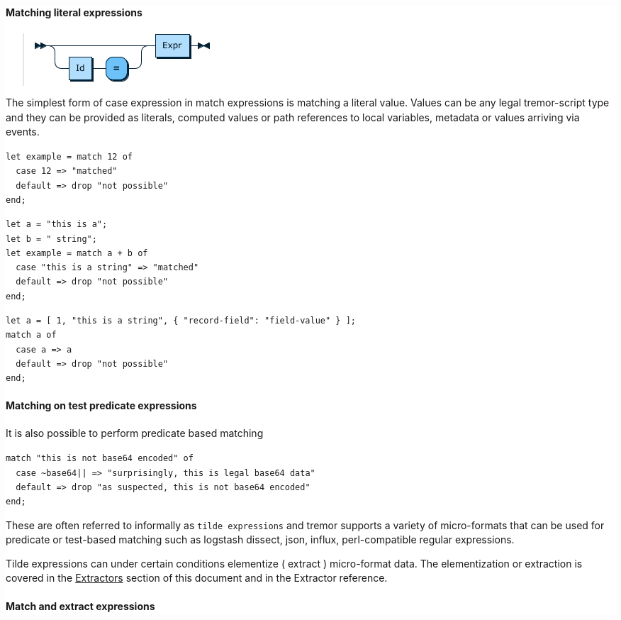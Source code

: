 #### Matching literal expressions

> ![expression grammar](grammar/diagram/ExprCase.png)

The simplest form of case expression in match expressions is matching a literal value. Values can be any legal tremor-script type and they can be provided as literals, computed values or path references to local variables, metadata or values arriving via events.

```tremor
let example = match 12 of
  case 12 => "matched"
  default => drop "not possible"
end;
```

```tremor
let a = "this is a";
let b = " string";
let example = match a + b of
  case "this is a string" => "matched"
  default => drop "not possible"
end;
```

```tremor
let a = [ 1, "this is a string", { "record-field": "field-value" } ];
match a of
  case a => a
  default => drop "not possible"
end;
```

#### Matching on test predicate expressions

It is also possible to perform predicate based matching

```tremor
match "this is not base64 encoded" of
  case ~base64|| => "surprisingly, this is legal base64 data"
  default => drop "as suspected, this is not base64 encoded"
end;
```

These are often referred to informally as `tilde expressions` and tremor supports a variety of micro-formats that can be used for predicate or test-based matching such as logstash dissect, json, influx, perl-compatible regular expressions.

Tilde expressions can under certain conditions elementize ( extract ) micro-format data. The elementization or extraction is covered in the [Extractors](#extractors) section of this document and in the Extractor reference.

#### Match and extract expressions
